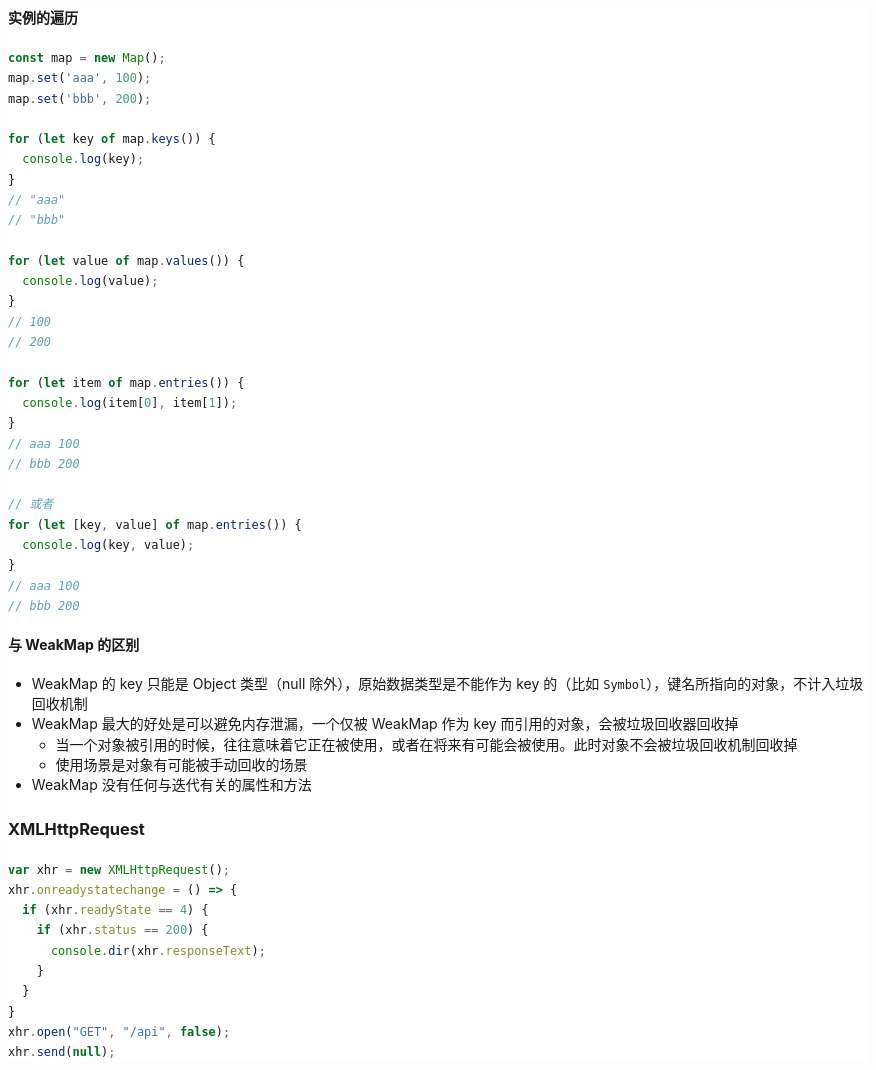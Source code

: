 
#### 实例的遍历

```js
const map = new Map();
map.set('aaa', 100);
map.set('bbb', 200);

for (let key of map.keys()) {
  console.log(key);
}
// "aaa"
// "bbb"

for (let value of map.values()) {
  console.log(value);
}
// 100
// 200

for (let item of map.entries()) {
  console.log(item[0], item[1]);
}
// aaa 100
// bbb 200

// 或者
for (let [key, value] of map.entries()) {
  console.log(key, value);
}
// aaa 100
// bbb 200
```

#### 与 WeakMap 的区别

- WeakMap 的 key 只能是 Object 类型（null 除外），原始数据类型是不能作为 key 的（比如 `Symbol`），键名所指向的对象，不计入垃圾回收机制
- WeakMap 最大的好处是可以避免内存泄漏，一个仅被 WeakMap 作为 key 而引用的对象，会被垃圾回收器回收掉
    - 当一个对象被引用的时候，往往意味着它正在被使用，或者在将来有可能会被使用。此时对象不会被垃圾回收机制回收掉
    - 使用场景是对象有可能被手动回收的场景
- WeakMap 没有任何与迭代有关的属性和方法

### XMLHttpRequest

```js
var xhr = new XMLHttpRequest();
xhr.onreadystatechange = () => {
  if (xhr.readyState == 4) {
    if (xhr.status == 200) {
      console.dir(xhr.responseText);
    }
  }
}
xhr.open("GET", "/api", false);
xhr.send(null);
```
